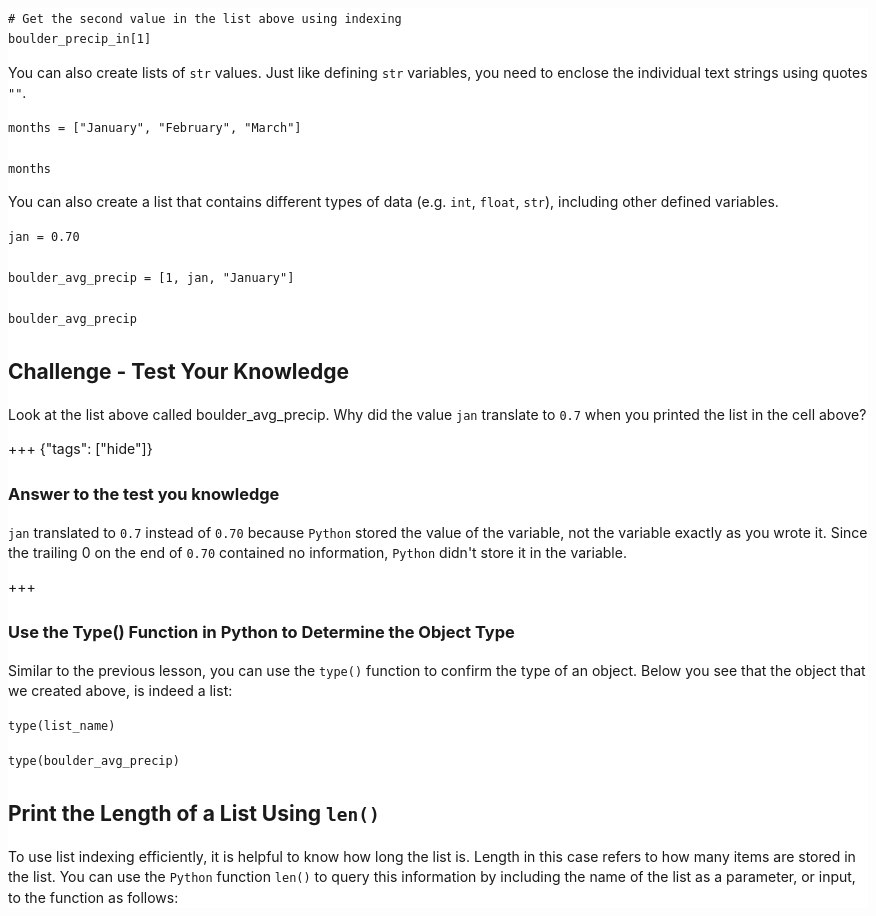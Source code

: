 ```{code-cell} ipython3
# Get the second value in the list above using indexing
boulder_precip_in[1]
```

You can also create lists of `str` values. Just like defining `str` variables, you need to enclose the individual text strings using quotes `""`. 

```{code-cell} ipython3
months = ["January", "February", "March"]

months
```

You can also create a list that contains different types of data (e.g. `int`, `float`, `str`), including other defined variables.

```{code-cell} ipython3
jan = 0.70

boulder_avg_precip = [1, jan, "January"]

boulder_avg_precip
```

## <i class="fa fa-pencil-square-o" aria-hidden="true"></i> Challenge - Test Your Knowledge

Look at the list above called boulder_avg_precip. Why did the value `jan` translate to `0.7` when you printed the list in the cell above?


+++ {"tags": ["hide"]}

### Answer to the test you knowledge

`jan` translated to `0.7` instead of `0.70` because `Python` stored the value of the variable, not the variable exactly as you wrote it. Since the trailing 0 on the end of `0.70` contained no information, `Python` didn't store it in the variable.

+++

### Use the Type() Function in Python to Determine the Object Type

Similar to the previous lesson, you can use the `type()` function to confirm the type of 
an object. Below you see that the object that we created above, is indeed a list: 

`type(list_name)`

```{code-cell} ipython3
type(boulder_avg_precip)
```

## Print the Length of a List Using `len()`
 
To use list indexing efficiently, it is helpful to know how long the list is. Length in this case refers to how many items are stored in the list. You can use the `Python` function `len()` to query this information by including the name of the list as a parameter, or input, to the function as follows: 
